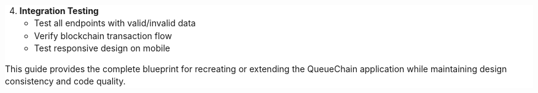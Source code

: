 4. **Integration Testing**
   - Test all endpoints with valid/invalid data
   - Verify blockchain transaction flow
   - Test responsive design on mobile

This guide provides the complete blueprint for recreating or extending the QueueChain application while maintaining design consistency and code quality.